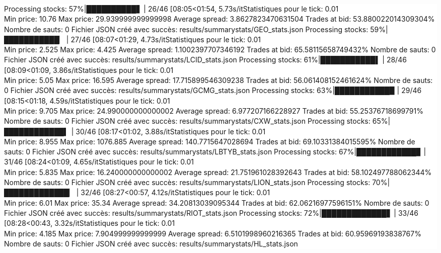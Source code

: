 Processing stocks:  57%|██████████▋        | 26/46 [08:05<01:54,  5.73s/itStatistiques pour le tick: 0.01                                             
Min price: 10.76
Max price: 29.939999999999998
Average spread: 3.8627823470631504
Trades at bid: 53.880022014309304%
Nombre de sauts: 0
Fichier JSON créé avec succès: results/summarystats/GEO_stats.json
Processing stocks:  59%|███████████▏       | 27/46 [08:07<01:29,  4.73s/itStatistiques pour le tick: 0.01                                             
Min price: 2.525
Max price: 4.425
Average spread: 1.1002397707346192
Trades at bid: 65.58115658749432%
Nombre de sauts: 0
Fichier JSON créé avec succès: results/summarystats/LCID_stats.json
Processing stocks:  61%|███████████▌       | 28/46 [08:09<01:09,  3.86s/itStatistiques pour le tick: 0.01                                             
Min price: 5.05
Max price: 16.595
Average spread: 17.715899546309238
Trades at bid: 56.061408152461624%
Nombre de sauts: 0
Fichier JSON créé avec succès: results/summarystats/GCMG_stats.json
Processing stocks:  63%|███████████▉       | 29/46 [08:15<01:18,  4.59s/itStatistiques pour le tick: 0.01                                             
Min price: 9.705
Max price: 24.990000000000002
Average spread: 6.977207166228927
Trades at bid: 55.25376718699791%
Nombre de sauts: 0
Fichier JSON créé avec succès: results/summarystats/CXW_stats.json
Processing stocks:  65%|████████████▍      | 30/46 [08:17<01:02,  3.88s/itStatistiques pour le tick: 0.01                                             
Min price: 8.955
Max price: 1076.885
Average spread: 140.7715647028694
Trades at bid: 69.10331384015595%
Nombre de sauts: 0
Fichier JSON créé avec succès: results/summarystats/LBTYB_stats.json
Processing stocks:  67%|████████████▊      | 31/46 [08:24<01:09,  4.65s/itStatistiques pour le tick: 0.01                                             
Min price: 5.835
Max price: 16.240000000000002
Average spread: 21.751961028392643
Trades at bid: 58.102497788062344%
Nombre de sauts: 0
Fichier JSON créé avec succès: results/summarystats/LION_stats.json
Processing stocks:  70%|█████████████▏     | 32/46 [08:27<00:57,  4.12s/itStatistiques pour le tick: 0.01                                             
Min price: 6.01
Max price: 35.34
Average spread: 34.20813039095344
Trades at bid: 62.06216977596151%
Nombre de sauts: 0
Fichier JSON créé avec succès: results/summarystats/RIOT_stats.json
Processing stocks:  72%|█████████████▋     | 33/46 [08:28<00:43,  3.32s/itStatistiques pour le tick: 0.01                                             
Min price: 4.185
Max price: 7.904999999999999
Average spread: 6.5101998960216365
Trades at bid: 60.95969193838767%
Nombre de sauts: 0
Fichier JSON créé avec succès: results/summarystats/HL_stats.json